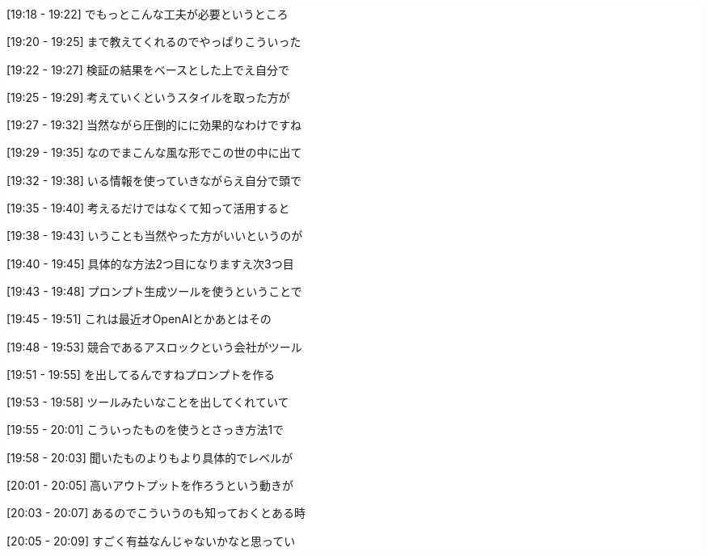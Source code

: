 [19:18 - 19:22]
でもっとこんな工夫が必要というところ

[19:20 - 19:25]
まで教えてくれるのでやっぱりこういった

[19:22 - 19:27]
検証の結果をベースとした上でえ自分で

[19:25 - 19:29]
考えていくというスタイルを取った方が

[19:27 - 19:32]
当然ながら圧倒的にに効果的なわけですね

[19:29 - 19:35]
なのでまこんな風な形でこの世の中に出て

[19:32 - 19:38]
いる情報を使っていきながらえ自分で頭で

[19:35 - 19:40]
考えるだけではなくて知って活用すると

[19:38 - 19:43]
いうことも当然やった方がいいというのが

[19:40 - 19:45]
具体的な方法2つ目になりますえ次3つ目

[19:43 - 19:48]
プロンプト生成ツールを使うということで

[19:45 - 19:51]
これは最近オOpenAIとかあとはその

[19:48 - 19:53]
競合であるアスロックという会社がツール

[19:51 - 19:55]
を出してるんですねプロンプトを作る

[19:53 - 19:58]
ツールみたいなことを出してくれていて

[19:55 - 20:01]
こういったものを使うとさっき方法1で

[19:58 - 20:03]
聞いたものよりもより具体的でレベルが

[20:01 - 20:05]
高いアウトプットを作ろうという動きが

[20:03 - 20:07]
あるのでこういうのも知っておくとある時

[20:05 - 20:09]
すごく有益なんじゃないかなと思ってい
